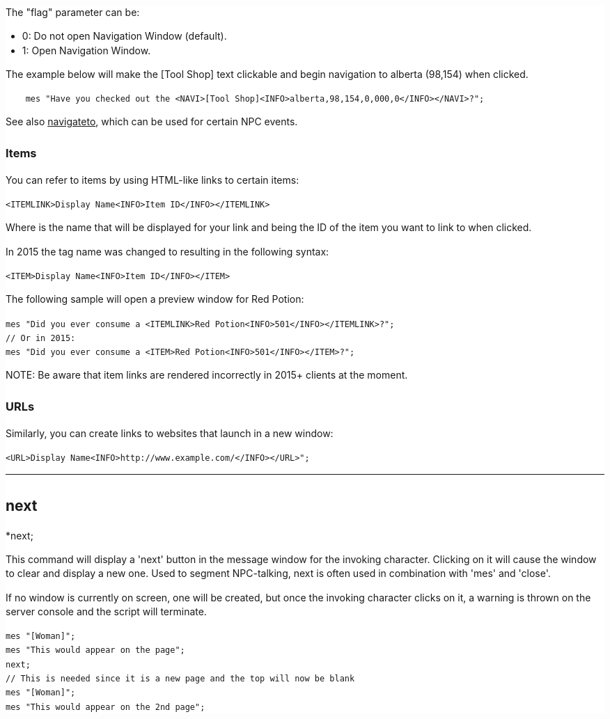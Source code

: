 The "flag" parameter can be:
* 0: Do not open Navigation Window (default).
* 1: Open Navigation Window.

The example below will make the [Tool Shop] text clickable and begin navigation
to alberta (98,154) when clicked.
```
	mes "Have you checked out the <NAVI>[Tool Shop]<INFO>alberta,98,154,0,000,0</INFO></NAVI>?";
```
See also [navigateto](##navigateto), which can be used for certain NPC events.

### Items

You can refer to items by using HTML-like links to certain items:

	<ITEMLINK>Display Name<INFO>Item ID</INFO></ITEMLINK>

Where <Display Name> is the name that will be displayed for your link and
<Item ID> being the ID of the item you want to link to when clicked.

In 2015 the tag name was changed to <ITEM> resulting in the following syntax:

	<ITEM>Display Name<INFO>Item ID</INFO></ITEM>

The following sample will open a preview window for Red Potion:

	mes "Did you ever consume a <ITEMLINK>Red Potion<INFO>501</INFO></ITEMLINK>?";
	// Or in 2015:
	mes "Did you ever consume a <ITEM>Red Potion<INFO>501</INFO></ITEM>?";

NOTE: Be aware that item links are rendered incorrectly in 2015+ clients at the moment.

### URLs

Similarly, you can create links to websites that launch in a new window:

	<URL>Display Name<INFO>http://www.example.com/</INFO></URL>";

---------------------------------------

## next
*next;

This command will display a 'next' button in the message window for the
invoking character. Clicking on it will cause the window to clear and display
a new one. Used to segment NPC-talking, next is often used in combination with
'mes' and 'close'.

If no window is currently on screen, one will be created, but once the invoking
character clicks on it, a warning is thrown on the server console and the script
will terminate.

	mes "[Woman]";
	mes "This would appear on the page";
	next;
	// This is needed since it is a new page and the top will now be blank
	mes "[Woman]";
	mes "This would appear on the 2nd page";
